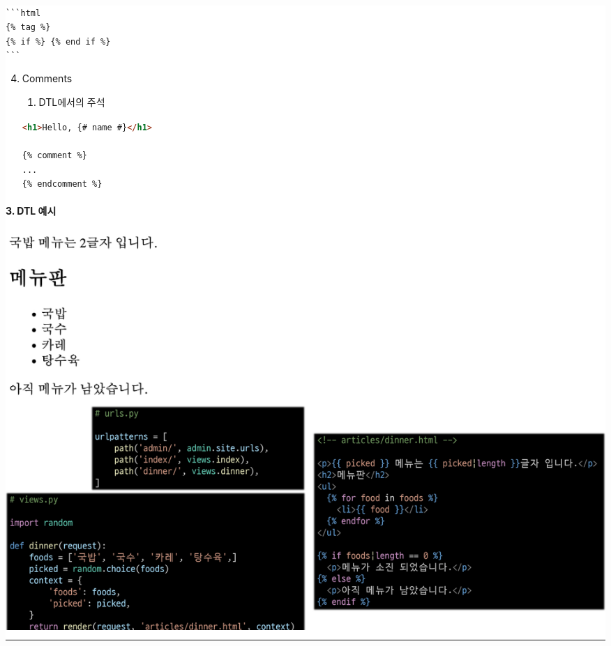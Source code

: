     ```html
    {% tag %}
    {% if %} {% end if %}
    ```
    
4. Comments
    1. DTL에서의 주석
    
    ```html
    <h1>Hello, {# name #}</h1>
    
    {% comment %}
    ...
    {% endcomment %}
    ```
    

#### 3. DTL 예시

<img src="image/0325/0325_2.png" alt="image" align="center">

<img src="image/0325/0325_3.png" alt="image" align="center">

---
